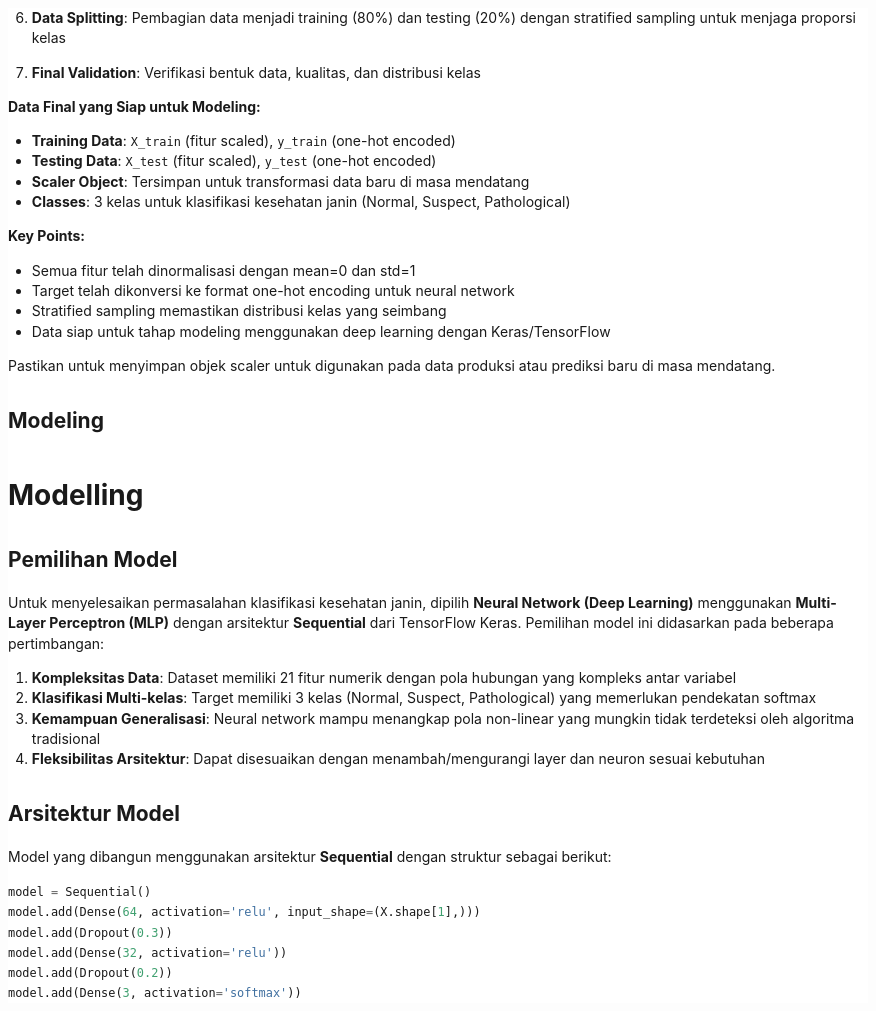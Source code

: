 6. **Data Splitting**: Pembagian data menjadi training (80%) dan testing (20%) dengan stratified sampling untuk menjaga proporsi kelas

7. **Final Validation**: Verifikasi bentuk data, kualitas, dan distribusi kelas

**Data Final yang Siap untuk Modeling:**
- **Training Data**: `X_train` (fitur scaled), `y_train` (one-hot encoded)
- **Testing Data**: `X_test` (fitur scaled), `y_test` (one-hot encoded)  
- **Scaler Object**: Tersimpan untuk transformasi data baru di masa mendatang
- **Classes**: 3 kelas untuk klasifikasi kesehatan janin (Normal, Suspect, Pathological)

**Key Points:**
- Semua fitur telah dinormalisasi dengan mean=0 dan std=1
- Target telah dikonversi ke format one-hot encoding untuk neural network
- Stratified sampling memastikan distribusi kelas yang seimbang
- Data siap untuk tahap modeling menggunakan deep learning dengan Keras/TensorFlow

Pastikan untuk menyimpan objek scaler untuk digunakan pada data produksi atau prediksi baru di masa mendatang.

## Modeling

# Modelling

## Pemilihan Model

Untuk menyelesaikan permasalahan klasifikasi kesehatan janin, dipilih **Neural Network (Deep Learning)** menggunakan **Multi-Layer Perceptron (MLP)** dengan arsitektur **Sequential** dari TensorFlow Keras. Pemilihan model ini didasarkan pada beberapa pertimbangan:

1. **Kompleksitas Data**: Dataset memiliki 21 fitur numerik dengan pola hubungan yang kompleks antar variabel
2. **Klasifikasi Multi-kelas**: Target memiliki 3 kelas (Normal, Suspect, Pathological) yang memerlukan pendekatan softmax
3. **Kemampuan Generalisasi**: Neural network mampu menangkap pola non-linear yang mungkin tidak terdeteksi oleh algoritma tradisional
4. **Fleksibilitas Arsitektur**: Dapat disesuaikan dengan menambah/mengurangi layer dan neuron sesuai kebutuhan

## Arsitektur Model

Model yang dibangun menggunakan arsitektur **Sequential** dengan struktur sebagai berikut:

```python
model = Sequential()
model.add(Dense(64, activation='relu', input_shape=(X.shape[1],)))
model.add(Dropout(0.3))
model.add(Dense(32, activation='relu'))
model.add(Dropout(0.2))
model.add(Dense(3, activation='softmax'))
```
